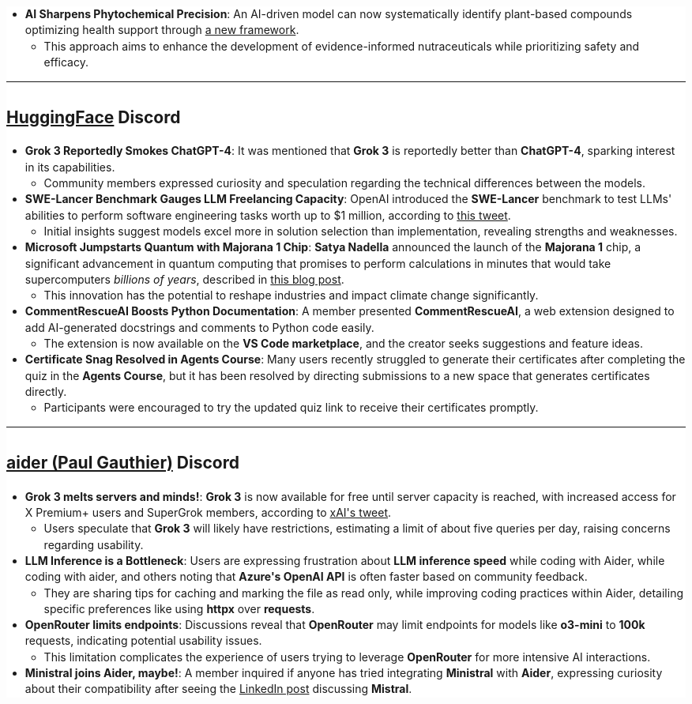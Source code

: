 - **AI Sharpens Phytochemical Precision**: An AI-driven model can now systematically identify plant-based compounds optimizing health support through [a new framework](https://www.marielandryceo.com/2025/02/title-ai-powered-phytochemical.html?m=1).
   - This approach aims to enhance the development of evidence-informed nutraceuticals while prioritizing safety and efficacy.



---



## [HuggingFace](https://discord.com/channels/879548962464493619) Discord

- **Grok 3 Reportedly Smokes ChatGPT-4**: It was mentioned that **Grok 3** is reportedly better than **ChatGPT-4**, sparking interest in its capabilities.
   - Community members expressed curiosity and speculation regarding the technical differences between the models.
- **SWE-Lancer Benchmark Gauges LLM Freelancing Capacity**: OpenAI introduced the **SWE-Lancer** benchmark to test LLMs' abilities to perform software engineering tasks worth up to $1 million, according to [this tweet](https://x.com/_philschmid/status/1891780812497887289?t=nkpIbh2A9B0wScpC0iJlqg&s=19).
   - Initial insights suggest models excel more in solution selection than implementation, revealing strengths and weaknesses.
- **Microsoft Jumpstarts Quantum with Majorana 1 Chip**: **Satya Nadella** announced the launch of the **Majorana 1** chip, a significant advancement in quantum computing that promises to perform calculations in minutes that would take supercomputers *billions of years*, described in [this blog post](https://kuberwastaken.github.io/blog/Technology/Majorana-1---Why-Quantum-Computing-Matters-Now).
   - This innovation has the potential to reshape industries and impact climate change significantly.
- **CommentRescueAI Boosts Python Documentation**: A member presented **CommentRescueAI**, a web extension designed to add AI-generated docstrings and comments to Python code easily.
   - The extension is now available on the **VS Code marketplace**, and the creator seeks suggestions and feature ideas.
- **Certificate Snag Resolved in Agents Course**: Many users recently struggled to generate their certificates after completing the quiz in the **Agents Course**, but it has been resolved by directing submissions to a new space that generates certificates directly.
   - Participants were encouraged to try the updated quiz link to receive their certificates promptly.



---



## [aider (Paul Gauthier)](https://discord.com/channels/1131200896827654144) Discord

- **Grok 3 melts servers and minds!**: **Grok 3** is now available for free until server capacity is reached, with increased access for X Premium+ users and SuperGrok members, according to [xAI's tweet](https://x.com/xai/status/1892400129719611567).
   - Users speculate that **Grok 3** will likely have restrictions, estimating a limit of about five queries per day, raising concerns regarding usability.
- **LLM Inference is a Bottleneck**: Users are expressing frustration about **LLM inference speed** while coding with Aider, while coding with aider, and others noting that **Azure's OpenAI API** is often faster based on community feedback.
   - They are sharing tips for caching and marking the file as read only, while improving coding practices within Aider, detailing specific preferences like using **httpx** over **requests**.
- **OpenRouter limits endpoints**: Discussions reveal that **OpenRouter** may limit endpoints for models like **o3-mini** to **100k** requests, indicating potential usability issues.
   - This limitation complicates the experience of users trying to leverage **OpenRouter** for more intensive AI interactions.
- **Ministral joins Aider, maybe!**: A member inquired if anyone has tried integrating **Ministral** with **Aider**, expressing curiosity about their compatibility after seeing the [LinkedIn post](https://www.linkedin.com/posts/deividas-mataciunas_ai-mistral-opensource-ugcPost-7294619759722074112-a_JM?utm_source=share&utm_medium=member_android&rcm=ACoAABZCz5cBsMAYVy_zzTHh2HzsmuBv_27C49Y) discussing **Mistral**.